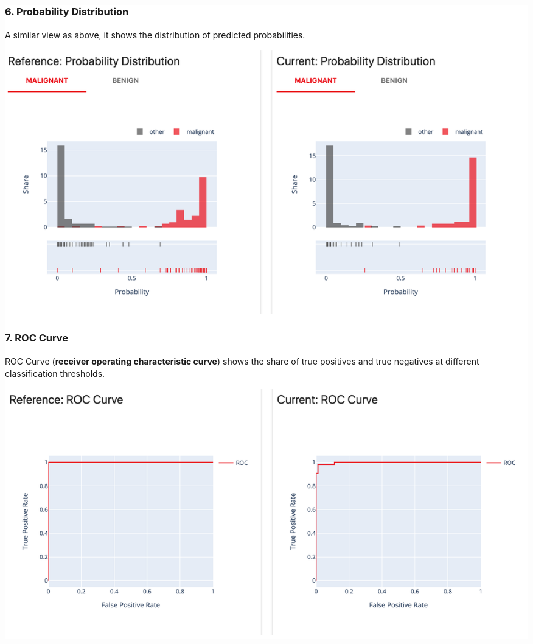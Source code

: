 ### 6. Probability Distribution

A similar view as above, it shows the distribution of predicted probabilities.

![](../.gitbook/assets/prob_class_perf_probability_distr.png)

### **7. ROC Curve**

ROC Curve (**receiver operating characteristic curve**) shows the share of true positives and true negatives at different classification thresholds.&#x20;

![](../.gitbook/assets/prob_class_perf_roc.png)
